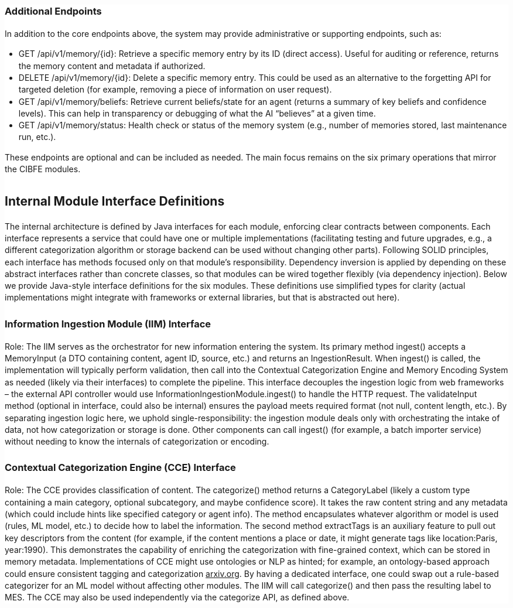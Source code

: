 ### **Additional Endpoints**

In addition to the core endpoints above, the system may provide administrative or supporting endpoints, such as:

* GET /api/v1/memory/{id}: Retrieve a specific memory entry by its ID (direct access). Useful for auditing or reference, returns the memory content and metadata if authorized.
* DELETE /api/v1/memory/{id}: Delete a specific memory entry. This could be used as an alternative to the forgetting API for targeted deletion (for example, removing a piece of information on user request).
* GET /api/v1/memory/beliefs: Retrieve current beliefs/state for an agent (returns a summary of key beliefs and confidence levels). This can help in transparency or debugging of what the AI “believes” at a given time.
* GET /api/v1/memory/status: Health check or status of the memory system (e.g., number of memories stored, last maintenance run, etc.).

These endpoints are optional and can be included as needed. The main focus remains on the six primary operations that mirror the CIBFE modules.

## **Internal Module Interface Definitions**

The internal architecture is defined by Java interfaces for each module, enforcing clear contracts between components. Each interface represents a service that could have one or multiple implementations (facilitating testing and future upgrades, e.g., a different categorization algorithm or storage backend can be used without changing other parts). Following SOLID principles, each interface has methods focused only on that module’s responsibility. Dependency inversion is applied by depending on these abstract interfaces rather than concrete classes, so that modules can be wired together flexibly (via dependency injection). Below we provide Java-style interface definitions for the six modules. These definitions use simplified types for clarity (actual implementations might integrate with frameworks or external libraries, but that is abstracted out here).

### **Information Ingestion Module (IIM) Interface**

Role: The IIM serves as the orchestrator for new information entering the system. Its primary method ingest() accepts a MemoryInput (a DTO containing content, agent ID, source, etc.) and returns an IngestionResult. When ingest() is called, the implementation will typically perform validation, then call into the Contextual Categorization Engine and Memory Encoding System as needed (likely via their interfaces) to complete the pipeline. This interface decouples the ingestion logic from web frameworks – the external API controller would use InformationIngestionModule.ingest() to handle the HTTP request. The validateInput method (optional in interface, could also be internal) ensures the payload meets required format (not null, content length, etc.). By separating ingestion logic here, we uphold single-responsibility: the ingestion module deals only with orchestrating the intake of data, not how categorization or storage is done. Other components can call ingest() (for example, a batch importer service) without needing to know the internals of categorization or encoding.

### **Contextual Categorization Engine (CCE) Interface**

Role: The CCE provides classification of content. The categorize() method returns a CategoryLabel (likely a custom type containing a main category, optional subcategory, and maybe confidence score). It takes the raw content string and any metadata (which could include hints like specified category or agent info). The method encapsulates whatever algorithm or model is used (rules, ML model, etc.) to decide how to label the information. The second method extractTags is an auxiliary feature to pull out key descriptors from the content (for example, if the content mentions a place or date, it might generate tags like location:Paris, year:1990). This demonstrates the capability of enriching the categorization with fine-grained context, which can be stored in memory metadata. Implementations of CCE might use ontologies or NLP as hinted; for example, an ontology-based approach could ensure consistent tagging and categorization [arxiv.org](https://arxiv.org/html/2505.13044v1#:~:text=Figure%202%2C%20the%20interaction%20with,to%20ensure%20a%20contextually%20appropriate). By having a dedicated interface, one could swap out a rule-based categorizer for an ML model without affecting other modules. The IIM will call categorize() and then pass the resulting label to MES. The CCE may also be used independently via the categorize API, as defined above.
